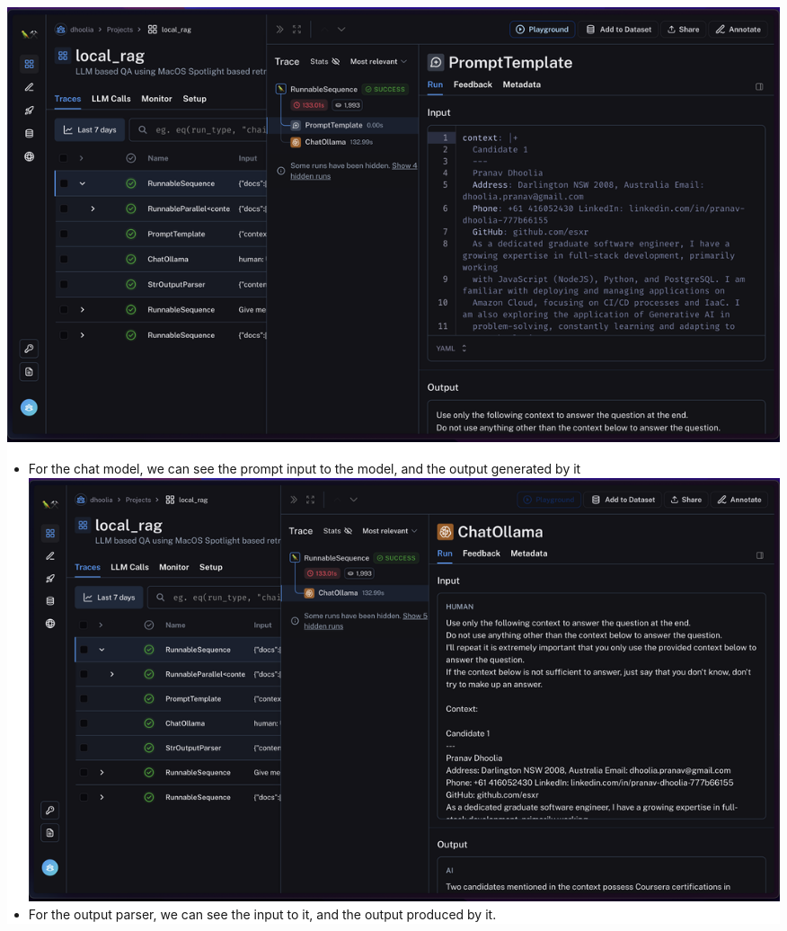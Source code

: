   ![Prompt Template](/images/prompt_template.png)
- For the chat model, we can see the prompt input to the model, and the output generated by it
  ![Chat Model](/images/chat_model.png)
- For the output parser, we can see the input to it, and the output produced by it.
